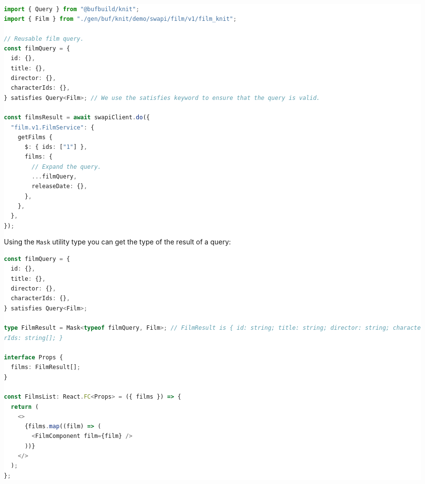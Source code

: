 ```ts
import { Query } from "@bufbuild/knit";
import { Film } from "./gen/buf/knit/demo/swapi/film/v1/film_knit";

// Reusable film query.
const filmQuery = {
  id: {},
  title: {},
  director: {},
  characterIds: {},
} satisfies Query<Film>; // We use the satisfies keyword to ensure that the query is valid.

const filmsResult = await swapiClient.do({
  "film.v1.FilmService": {
    getFilms {
      $: { ids: ["1"] },
      films: {
        // Expand the query.
        ...filmQuery,
        releaseDate: {},
      },
    },
  },
});
```

Using the `Mask` utility type you can get the type of the result of a query:

```ts
const filmQuery = {
  id: {},
  title: {},
  director: {},
  characterIds: {},
} satisfies Query<Film>;

type FilmResult = Mask<typeof filmQuery, Film>; // FilmResult is { id: string; title: string; director: string; characterIds: string[]; }

interface Props {
  films: FilmResult[];
}

const FilmsList: React.FC<Props> = ({ films }) => {
  return (
    <>
      {films.map((film) => (
        <FilmComponent film={film} />
      ))}
    </>
  );
};
```


[license]: https://github.com/bufbuild/knit-web/blob/main/LICENSE